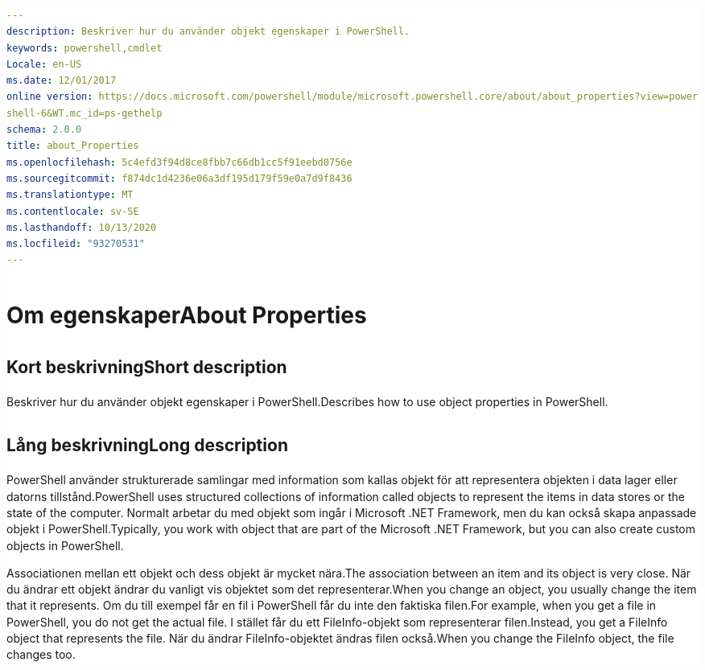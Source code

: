 ```yaml
---
description: Beskriver hur du använder objekt egenskaper i PowerShell.
keywords: powershell,cmdlet
Locale: en-US
ms.date: 12/01/2017
online version: https://docs.microsoft.com/powershell/module/microsoft.powershell.core/about/about_properties?view=powershell-6&WT.mc_id=ps-gethelp
schema: 2.0.0
title: about_Properties
ms.openlocfilehash: 5c4efd3f94d8ce8fbb7c66db1cc5f91eebd0756e
ms.sourcegitcommit: f874dc1d4236e06a3df195d179f59e0a7d9f8436
ms.translationtype: MT
ms.contentlocale: sv-SE
ms.lasthandoff: 10/13/2020
ms.locfileid: "93270531"
---
```

# <a name="about-properties"></a><span data-ttu-id="798f3-104">Om egenskaper</span><span class="sxs-lookup"><span data-stu-id="798f3-104">About Properties</span></span>

## <a name="short-description"></a><span data-ttu-id="798f3-105">Kort beskrivning</span><span class="sxs-lookup"><span data-stu-id="798f3-105">Short description</span></span>
<span data-ttu-id="798f3-106">Beskriver hur du använder objekt egenskaper i PowerShell.</span><span class="sxs-lookup"><span data-stu-id="798f3-106">Describes how to use object properties in PowerShell.</span></span>

## <a name="long-description"></a><span data-ttu-id="798f3-107">Lång beskrivning</span><span class="sxs-lookup"><span data-stu-id="798f3-107">Long description</span></span>

<span data-ttu-id="798f3-108">PowerShell använder strukturerade samlingar med information som kallas objekt för att representera objekten i data lager eller datorns tillstånd.</span><span class="sxs-lookup"><span data-stu-id="798f3-108">PowerShell uses structured collections of information called objects to represent the items in data stores or the state of the computer.</span></span> <span data-ttu-id="798f3-109">Normalt arbetar du med objekt som ingår i Microsoft .NET Framework, men du kan också skapa anpassade objekt i PowerShell.</span><span class="sxs-lookup"><span data-stu-id="798f3-109">Typically, you work with object that are part of the Microsoft .NET Framework, but you can also create custom objects in PowerShell.</span></span>

<span data-ttu-id="798f3-110">Associationen mellan ett objekt och dess objekt är mycket nära.</span><span class="sxs-lookup"><span data-stu-id="798f3-110">The association between an item and its object is very close.</span></span> <span data-ttu-id="798f3-111">När du ändrar ett objekt ändrar du vanligt vis objektet som det representerar.</span><span class="sxs-lookup"><span data-stu-id="798f3-111">When you change an object, you usually change the item that it represents.</span></span> <span data-ttu-id="798f3-112">Om du till exempel får en fil i PowerShell får du inte den faktiska filen.</span><span class="sxs-lookup"><span data-stu-id="798f3-112">For example, when you get a file in PowerShell, you do not get the actual file.</span></span> <span data-ttu-id="798f3-113">I stället får du ett FileInfo-objekt som representerar filen.</span><span class="sxs-lookup"><span data-stu-id="798f3-113">Instead, you get a FileInfo object that represents the file.</span></span> <span data-ttu-id="798f3-114">När du ändrar FileInfo-objektet ändras filen också.</span><span class="sxs-lookup"><span data-stu-id="798f3-114">When you change the FileInfo object, the file changes too.</span></span>

